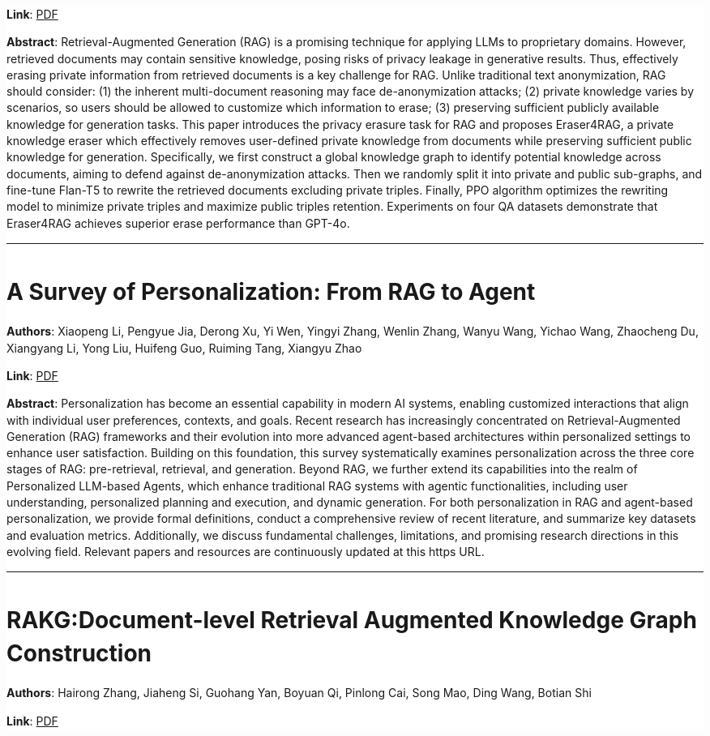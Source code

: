 **Link**: [PDF](https://arxiv.org/pdf/2504.09910)  

**Abstract**: Retrieval-Augmented Generation (RAG) is a promising technique for applying LLMs to proprietary domains. However, retrieved documents may contain sensitive knowledge, posing risks of privacy leakage in generative results. Thus, effectively erasing private information from retrieved documents is a key challenge for RAG. Unlike traditional text anonymization, RAG should consider: (1) the inherent multi-document reasoning may face de-anonymization attacks; (2) private knowledge varies by scenarios, so users should be allowed to customize which information to erase; (3) preserving sufficient publicly available knowledge for generation tasks. This paper introduces the privacy erasure task for RAG and proposes Eraser4RAG, a private knowledge eraser which effectively removes user-defined private knowledge from documents while preserving sufficient public knowledge for generation. Specifically, we first construct a global knowledge graph to identify potential knowledge across documents, aiming to defend against de-anonymization attacks. Then we randomly split it into private and public sub-graphs, and fine-tune Flan-T5 to rewrite the retrieved documents excluding private triples. Finally, PPO algorithm optimizes the rewriting model to minimize private triples and maximize public triples retention. Experiments on four QA datasets demonstrate that Eraser4RAG achieves superior erase performance than GPT-4o. 

---
# A Survey of Personalization: From RAG to Agent 

**Authors**: Xiaopeng Li, Pengyue Jia, Derong Xu, Yi Wen, Yingyi Zhang, Wenlin Zhang, Wanyu Wang, Yichao Wang, Zhaocheng Du, Xiangyang Li, Yong Liu, Huifeng Guo, Ruiming Tang, Xiangyu Zhao  

**Link**: [PDF](https://arxiv.org/pdf/2504.10147)  

**Abstract**: Personalization has become an essential capability in modern AI systems, enabling customized interactions that align with individual user preferences, contexts, and goals. Recent research has increasingly concentrated on Retrieval-Augmented Generation (RAG) frameworks and their evolution into more advanced agent-based architectures within personalized settings to enhance user satisfaction. Building on this foundation, this survey systematically examines personalization across the three core stages of RAG: pre-retrieval, retrieval, and generation. Beyond RAG, we further extend its capabilities into the realm of Personalized LLM-based Agents, which enhance traditional RAG systems with agentic functionalities, including user understanding, personalized planning and execution, and dynamic generation. For both personalization in RAG and agent-based personalization, we provide formal definitions, conduct a comprehensive review of recent literature, and summarize key datasets and evaluation metrics. Additionally, we discuss fundamental challenges, limitations, and promising research directions in this evolving field. Relevant papers and resources are continuously updated at this https URL. 

---
# RAKG:Document-level Retrieval Augmented Knowledge Graph Construction 

**Authors**: Hairong Zhang, Jiaheng Si, Guohang Yan, Boyuan Qi, Pinlong Cai, Song Mao, Ding Wang, Botian Shi  

**Link**: [PDF](https://arxiv.org/pdf/2504.09823)  
